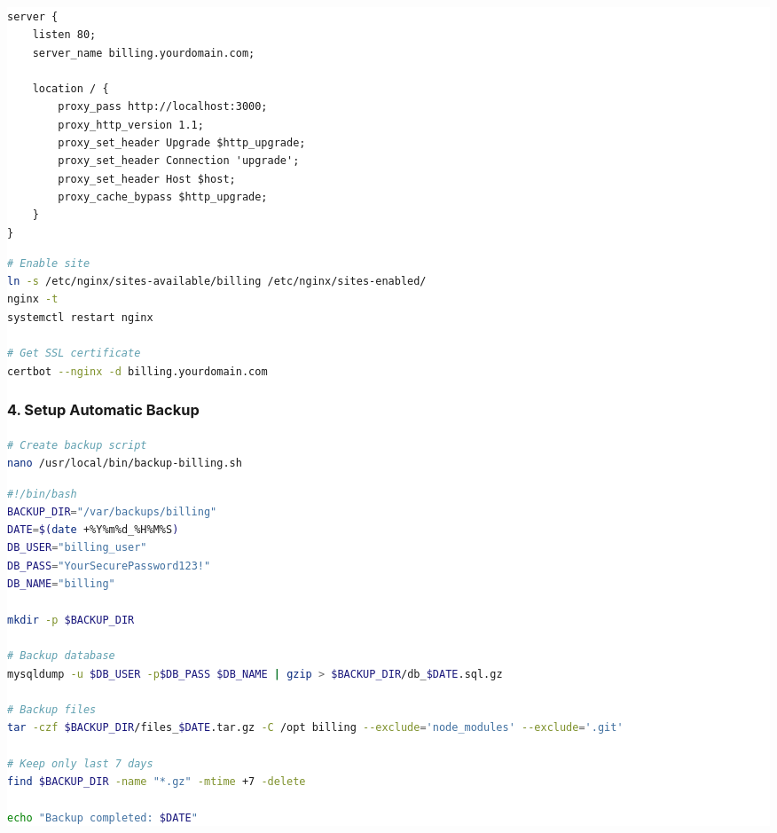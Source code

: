 ```nginx
server {
    listen 80;
    server_name billing.yourdomain.com;

    location / {
        proxy_pass http://localhost:3000;
        proxy_http_version 1.1;
        proxy_set_header Upgrade $http_upgrade;
        proxy_set_header Connection 'upgrade';
        proxy_set_header Host $host;
        proxy_cache_bypass $http_upgrade;
    }
}
```

```bash
# Enable site
ln -s /etc/nginx/sites-available/billing /etc/nginx/sites-enabled/
nginx -t
systemctl restart nginx

# Get SSL certificate
certbot --nginx -d billing.yourdomain.com
```

### 4. Setup Automatic Backup

```bash
# Create backup script
nano /usr/local/bin/backup-billing.sh
```

```bash
#!/bin/bash
BACKUP_DIR="/var/backups/billing"
DATE=$(date +%Y%m%d_%H%M%S)
DB_USER="billing_user"
DB_PASS="YourSecurePassword123!"
DB_NAME="billing"

mkdir -p $BACKUP_DIR

# Backup database
mysqldump -u $DB_USER -p$DB_PASS $DB_NAME | gzip > $BACKUP_DIR/db_$DATE.sql.gz

# Backup files
tar -czf $BACKUP_DIR/files_$DATE.tar.gz -C /opt billing --exclude='node_modules' --exclude='.git'

# Keep only last 7 days
find $BACKUP_DIR -name "*.gz" -mtime +7 -delete

echo "Backup completed: $DATE"
```
